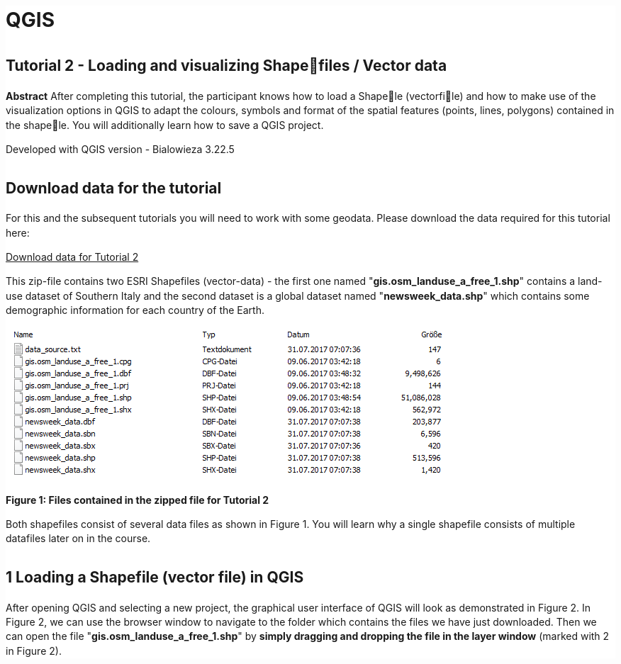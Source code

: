 ﻿# QGIS

## Tutorial 2 - Loading and visualizing Shapefiles / Vector data

**Abstract** 
After completing this tutorial, the participant knows how to load a Shapele (vectorfile) and how to make use of the visualization options in QGIS to adapt the colours, symbols and format of the spatial features (points, lines, polygons) contained in the shapele. You will additionally learn how to save a QGIS project.

Developed with QGIS version - Bialowieza 3.22.5

## Download data for the tutorial

For this and the subsequent tutorials you will need to work with some geodata. Please download the data required for this tutorial here:

[Download data for Tutorial 2](https://drive.google.com/file/d/11dSbeH8sMdgBS8nPqvtt3sae62bco02P/view?usp=sharing)

This zip-file contains two ESRI Shapefiles (vector-data) - the first one named "**gis.osm_landuse_a_free_1.shp**" contains a land-use dataset of Southern Italy and the second dataset is a global dataset named "**newsweek_data.shp**" which contains some demographic information for each country of the Earth.

![Figure 1: Files contained in the zipped file for Tutorial 2](Figure_01.png)

**Figure 1: Files contained in the zipped file for Tutorial 2**

Both shapefiles consist of several data files as shown in Figure 1. You will learn why a single shapefile consists of multiple datafiles later on in the course.

## 1 Loading a Shapefile (vector file) in QGIS

After opening QGIS and selecting a new project, the graphical user interface of QGIS will look as demonstrated in Figure 2. In Figure 2, we can use the browser window to navigate to the folder which contains the files we have just downloaded.
Then we can open the file "**gis.osm_landuse_a_free_1.shp**" by **simply dragging and dropping the file in the layer window** (marked with 2 in Figure 2).
